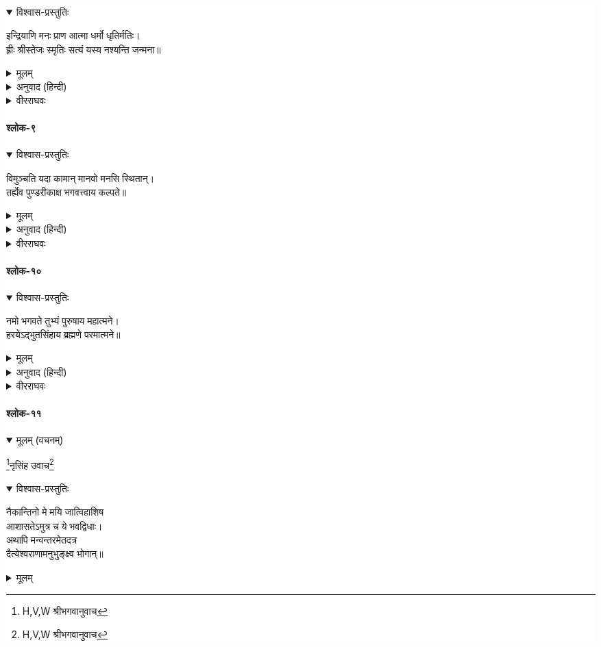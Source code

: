
<details open><summary>विश्वास-प्रस्तुतिः</summary>

इन्द्रियाणि मनः प्राण आत्मा धर्मो धृतिर्मतिः।  
ह्रीः श्रीस्तेजः स्मृतिः सत्यं यस्य नश्यन्ति जन्मना॥
</details>

<details><summary>मूलम्</summary></details>

<details><summary>अनुवाद (हिन्दी)</summary></details>

<details><summary>वीरराघवः</summary></details>

#### श्लोक-९


<details open><summary>विश्वास-प्रस्तुतिः</summary>

विमुञ्चति यदा कामान् मानवो मनसि स्थितान्।  
तर्ह्येव पुण्डरीकाक्ष भगवत्त्वाय कल्पते॥
</details>

<details><summary>मूलम्</summary></details>

<details><summary>अनुवाद (हिन्दी)</summary></details>

<details><summary>वीरराघवः</summary></details>

#### श्लोक-१०


<details open><summary>विश्वास-प्रस्तुतिः</summary>

नमो भगवते तुभ्यं पुरुषाय महात्मने।  
हरयेऽद‍्भुतसिंहाय ब्रह्मणे परमात्मने॥
</details>

<details><summary>मूलम्</summary></details>

<details><summary>अनुवाद (हिन्दी)</summary></details>

<details><summary>वीरराघवः</summary></details>

#### श्लोक-११


<details open><summary>मूलम् (वचनम्)</summary>

[^m14]नृसिंह उवाच[^m14]

[^m14]: H,V,W श्रीभगवानुवाच

</details>

<details open><summary>विश्वास-प्रस्तुतिः</summary>

नैकान्तिनो मे मयि जात्विहाशिष  
आशासतेऽमुत्र च ये भवद्विधाः।  
अथापि मन्वन्तरमेतदत्र  
दैत्येश्वराणामनुभुङ्क्ष्व भोगान्॥
</details>

<details><summary>मूलम्</summary></details>


[^m22]: W omits
[^m36]: W श्रीशुक उवाच
[^m42]: M,Ma,W श्रीभगवानुवाच